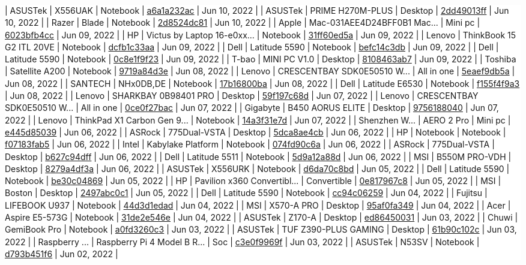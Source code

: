 | ASUSTek       | X556UAK                     | Notebook    | [a6a1a232ac](https://linux-hardware.org/?probe=a6a1a232ac) | Jun 10, 2022 |
| ASUSTek       | PRIME H270M-PLUS            | Desktop     | [2dd49013ff](https://linux-hardware.org/?probe=2dd49013ff) | Jun 10, 2022 |
| Razer         | Blade                       | Notebook    | [2d8524dc81](https://linux-hardware.org/?probe=2d8524dc81) | Jun 10, 2022 |
| Apple         | Mac-031AEE4D24BFF0B1 Mac... | Mini pc     | [6023bfb4cc](https://linux-hardware.org/?probe=6023bfb4cc) | Jun 09, 2022 |
| HP            | Victus by Laptop 16-e0xx... | Notebook    | [31ff60ed5a](https://linux-hardware.org/?probe=31ff60ed5a) | Jun 09, 2022 |
| Lenovo        | ThinkBook 15 G2 ITL 20VE    | Notebook    | [dcfb1c33aa](https://linux-hardware.org/?probe=dcfb1c33aa) | Jun 09, 2022 |
| Dell          | Latitude 5590               | Notebook    | [befc14c3db](https://linux-hardware.org/?probe=befc14c3db) | Jun 09, 2022 |
| Dell          | Latitude 5590               | Notebook    | [0c8e1f9f23](https://linux-hardware.org/?probe=0c8e1f9f23) | Jun 09, 2022 |
| T-bao         | MINI PC V1.0                | Desktop     | [8108463ab7](https://linux-hardware.org/?probe=8108463ab7) | Jun 09, 2022 |
| Toshiba       | Satellite A200              | Notebook    | [9719a84d3e](https://linux-hardware.org/?probe=9719a84d3e) | Jun 08, 2022 |
| Lenovo        | CRESCENTBAY SDK0E50510 W... | All in one  | [5eaef9db5a](https://linux-hardware.org/?probe=5eaef9db5a) | Jun 08, 2022 |
| SANTECH       | NHx0DB,DE                   | Notebook    | [17b16800ba](https://linux-hardware.org/?probe=17b16800ba) | Jun 08, 2022 |
| Dell          | Latitude E6530              | Notebook    | [f155f4f9a3](https://linux-hardware.org/?probe=f155f4f9a3) | Jun 08, 2022 |
| Lenovo        | SHARKBAY 0B98401 PRO        | Desktop     | [59f197c68d](https://linux-hardware.org/?probe=59f197c68d) | Jun 07, 2022 |
| Lenovo        | CRESCENTBAY SDK0E50510 W... | All in one  | [0ce0f27bac](https://linux-hardware.org/?probe=0ce0f27bac) | Jun 07, 2022 |
| Gigabyte      | B450 AORUS ELITE            | Desktop     | [9756188040](https://linux-hardware.org/?probe=9756188040) | Jun 07, 2022 |
| Lenovo        | ThinkPad X1 Carbon Gen 9... | Notebook    | [14a3f31e7d](https://linux-hardware.org/?probe=14a3f31e7d) | Jun 07, 2022 |
| Shenzhen W... | AERO 2 Pro                  | Mini pc     | [e445d85039](https://linux-hardware.org/?probe=e445d85039) | Jun 06, 2022 |
| ASRock        | 775Dual-VSTA                | Desktop     | [5dca8ae4cb](https://linux-hardware.org/?probe=5dca8ae4cb) | Jun 06, 2022 |
| HP            | Notebook                    | Notebook    | [f07183fab5](https://linux-hardware.org/?probe=f07183fab5) | Jun 06, 2022 |
| Intel         | Kabylake Platform           | Notebook    | [074fd90c6a](https://linux-hardware.org/?probe=074fd90c6a) | Jun 06, 2022 |
| ASRock        | 775Dual-VSTA                | Desktop     | [b627c94dff](https://linux-hardware.org/?probe=b627c94dff) | Jun 06, 2022 |
| Dell          | Latitude 5511               | Notebook    | [5d9a12a88d](https://linux-hardware.org/?probe=5d9a12a88d) | Jun 06, 2022 |
| MSI           | B550M PRO-VDH               | Desktop     | [8279a4df3a](https://linux-hardware.org/?probe=8279a4df3a) | Jun 06, 2022 |
| ASUSTek       | X556URK                     | Notebook    | [d6da70c8bd](https://linux-hardware.org/?probe=d6da70c8bd) | Jun 05, 2022 |
| Dell          | Latitude 5590               | Notebook    | [be30c04869](https://linux-hardware.org/?probe=be30c04869) | Jun 05, 2022 |
| HP            | Pavilion x360 Convertibl... | Convertible | [0e817967c8](https://linux-hardware.org/?probe=0e817967c8) | Jun 05, 2022 |
| MSI           | Boston                      | Desktop     | [2497abc0c1](https://linux-hardware.org/?probe=2497abc0c1) | Jun 05, 2022 |
| Dell          | Latitude 5590               | Notebook    | [cc94c06259](https://linux-hardware.org/?probe=cc94c06259) | Jun 04, 2022 |
| Fujitsu       | LIFEBOOK U937               | Notebook    | [44d3d1edad](https://linux-hardware.org/?probe=44d3d1edad) | Jun 04, 2022 |
| MSI           | X570-A PRO                  | Desktop     | [95af0fa349](https://linux-hardware.org/?probe=95af0fa349) | Jun 04, 2022 |
| Acer          | Aspire E5-573G              | Notebook    | [31de2e546e](https://linux-hardware.org/?probe=31de2e546e) | Jun 04, 2022 |
| ASUSTek       | Z170-A                      | Desktop     | [ed86450031](https://linux-hardware.org/?probe=ed86450031) | Jun 03, 2022 |
| Chuwi         | GemiBook Pro                | Notebook    | [a0fd3260c3](https://linux-hardware.org/?probe=a0fd3260c3) | Jun 03, 2022 |
| ASUSTek       | TUF Z390-PLUS GAMING        | Desktop     | [61b90c102c](https://linux-hardware.org/?probe=61b90c102c) | Jun 03, 2022 |
| Raspberry ... | Raspberry Pi 4 Model B R... | Soc         | [c3e0f9969f](https://linux-hardware.org/?probe=c3e0f9969f) | Jun 03, 2022 |
| ASUSTek       | N53SV                       | Notebook    | [d793b451f6](https://linux-hardware.org/?probe=d793b451f6) | Jun 02, 2022 |